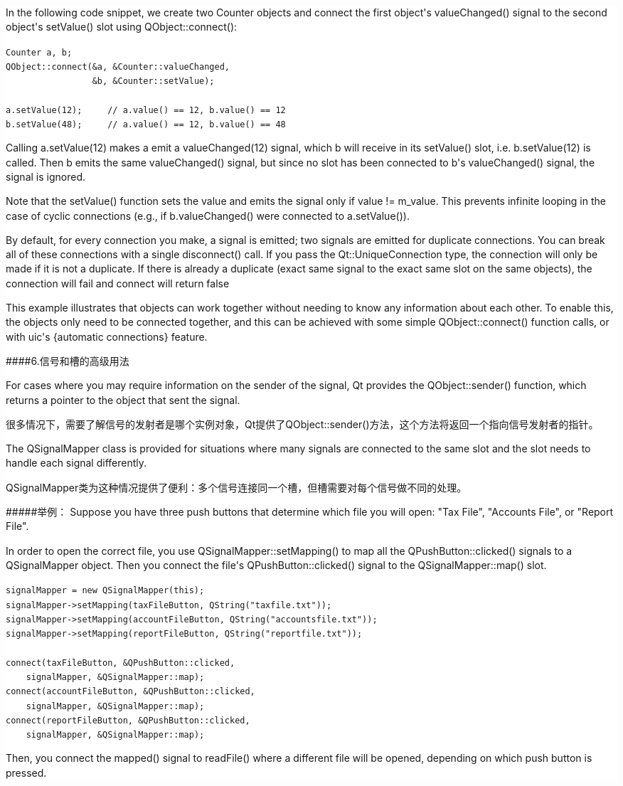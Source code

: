 In the following code snippet, we create two Counter objects and connect the first object's valueChanged() signal to the second object's setValue() slot using QObject::connect():

    Counter a, b;
    QObject::connect(&a, &Counter::valueChanged,
                     &b, &Counter::setValue);

    a.setValue(12);     // a.value() == 12, b.value() == 12
    b.setValue(48);     // a.value() == 12, b.value() == 48
Calling a.setValue(12) makes a emit a valueChanged(12) signal, which b will receive in its setValue() slot, i.e. b.setValue(12) is called. Then b emits the same valueChanged() signal, but since no slot has been connected to b's valueChanged() signal, the signal is ignored.

Note that the setValue() function sets the value and emits the signal only if value != m_value. This prevents infinite looping in the case of cyclic connections (e.g., if b.valueChanged() were connected to a.setValue()).

By default, for every connection you make, a signal is emitted; two signals are emitted for duplicate connections. You can break all of these connections with a single disconnect() call. If you pass the Qt::UniqueConnection type, the connection will only be made if it is not a duplicate. If there is already a duplicate (exact same signal to the exact same slot on the same objects), the connection will fail and connect will return false

This example illustrates that objects can work together without needing to know any information about each other. To enable this, the objects only need to be connected together, and this can be achieved with some simple QObject::connect() function calls, or with uic's {automatic connections} feature.


####6.信号和槽的高级用法

For cases where you may require information on the sender of the signal, Qt provides the QObject::sender() function, which returns a pointer to the object that sent the signal.

很多情况下，需要了解信号的发射者是哪个实例对象，Qt提供了QObject::sender()方法，这个方法将返回一个指向信号发射者的指针。

The QSignalMapper class is provided for situations where many signals are connected to the same slot and the slot needs to handle each signal differently.

QSignalMapper类为这种情况提供了便利：多个信号连接同一个槽，但槽需要对每个信号做不同的处理。


#####举例：
Suppose you have three push buttons that determine which file you will open: "Tax File", "Accounts File", or "Report File".

In order to open the correct file, you use QSignalMapper::setMapping() to map all the QPushButton::clicked() signals to a QSignalMapper object. Then you connect the file's QPushButton::clicked() signal to the QSignalMapper::map() slot.

    signalMapper = new QSignalMapper(this);
    signalMapper->setMapping(taxFileButton, QString("taxfile.txt"));
    signalMapper->setMapping(accountFileButton, QString("accountsfile.txt"));
    signalMapper->setMapping(reportFileButton, QString("reportfile.txt"));

    connect(taxFileButton, &QPushButton::clicked,
        signalMapper, &QSignalMapper::map);
    connect(accountFileButton, &QPushButton::clicked,
        signalMapper, &QSignalMapper::map);
    connect(reportFileButton, &QPushButton::clicked,
        signalMapper, &QSignalMapper::map);
Then, you connect the mapped() signal to readFile() where a different file will be opened, depending on which push button is pressed.
